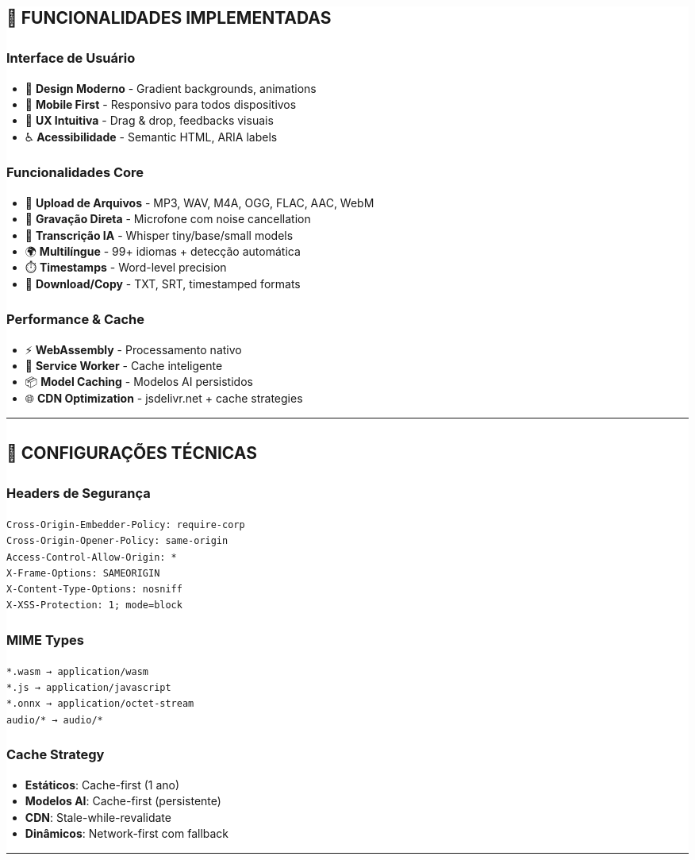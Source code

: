 
## 🎨 FUNCIONALIDADES IMPLEMENTADAS

### **Interface de Usuário**
- 🎨 **Design Moderno** - Gradient backgrounds, animations
- 📱 **Mobile First** - Responsivo para todos dispositivos  
- 🎯 **UX Intuitiva** - Drag & drop, feedbacks visuais
- ♿ **Acessibilidade** - Semantic HTML, ARIA labels

### **Funcionalidades Core**
- 📁 **Upload de Arquivos** - MP3, WAV, M4A, OGG, FLAC, AAC, WebM
- 🎤 **Gravação Direta** - Microfone com noise cancellation
- 🤖 **Transcrição IA** - Whisper tiny/base/small models
- 🌍 **Multilíngue** - 99+ idiomas + detecção automática
- ⏱️ **Timestamps** - Word-level precision
- 💾 **Download/Copy** - TXT, SRT, timestamped formats

### **Performance & Cache**
- ⚡ **WebAssembly** - Processamento nativo
- 🔄 **Service Worker** - Cache inteligente
- 📦 **Model Caching** - Modelos AI persistidos
- 🌐 **CDN Optimization** - jsdelivr.net + cache strategies

---

## 🔧 CONFIGURAÇÕES TÉCNICAS

### **Headers de Segurança**
```
Cross-Origin-Embedder-Policy: require-corp
Cross-Origin-Opener-Policy: same-origin
Access-Control-Allow-Origin: *
X-Frame-Options: SAMEORIGIN
X-Content-Type-Options: nosniff
X-XSS-Protection: 1; mode=block
```

### **MIME Types**
```
*.wasm → application/wasm
*.js → application/javascript  
*.onnx → application/octet-stream
audio/* → audio/*
```

### **Cache Strategy**
- **Estáticos**: Cache-first (1 ano)
- **Modelos AI**: Cache-first (persistente)
- **CDN**: Stale-while-revalidate
- **Dinâmicos**: Network-first com fallback

---